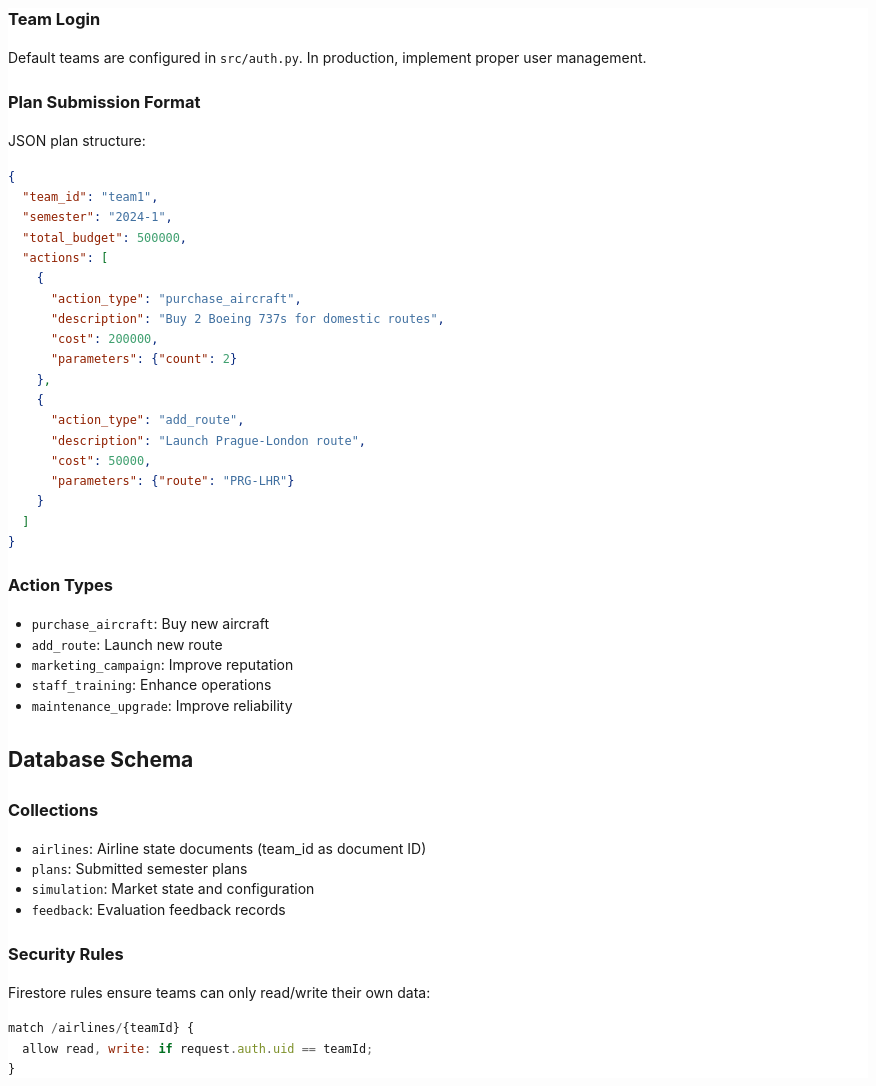### Team Login

Default teams are configured in `src/auth.py`. In production, implement proper user management.

### Plan Submission Format

JSON plan structure:
```json
{
  "team_id": "team1",
  "semester": "2024-1",
  "total_budget": 500000,
  "actions": [
    {
      "action_type": "purchase_aircraft",
      "description": "Buy 2 Boeing 737s for domestic routes",
      "cost": 200000,
      "parameters": {"count": 2}
    },
    {
      "action_type": "add_route",
      "description": "Launch Prague-London route",
      "cost": 50000,
      "parameters": {"route": "PRG-LHR"}
    }
  ]
}
```

### Action Types

- `purchase_aircraft`: Buy new aircraft
- `add_route`: Launch new route
- `marketing_campaign`: Improve reputation
- `staff_training`: Enhance operations
- `maintenance_upgrade`: Improve reliability

## Database Schema

### Collections

- `airlines`: Airline state documents (team_id as document ID)
- `plans`: Submitted semester plans
- `simulation`: Market state and configuration
- `feedback`: Evaluation feedback records

### Security Rules

Firestore rules ensure teams can only read/write their own data:

```javascript
match /airlines/{teamId} {
  allow read, write: if request.auth.uid == teamId;
}
```
